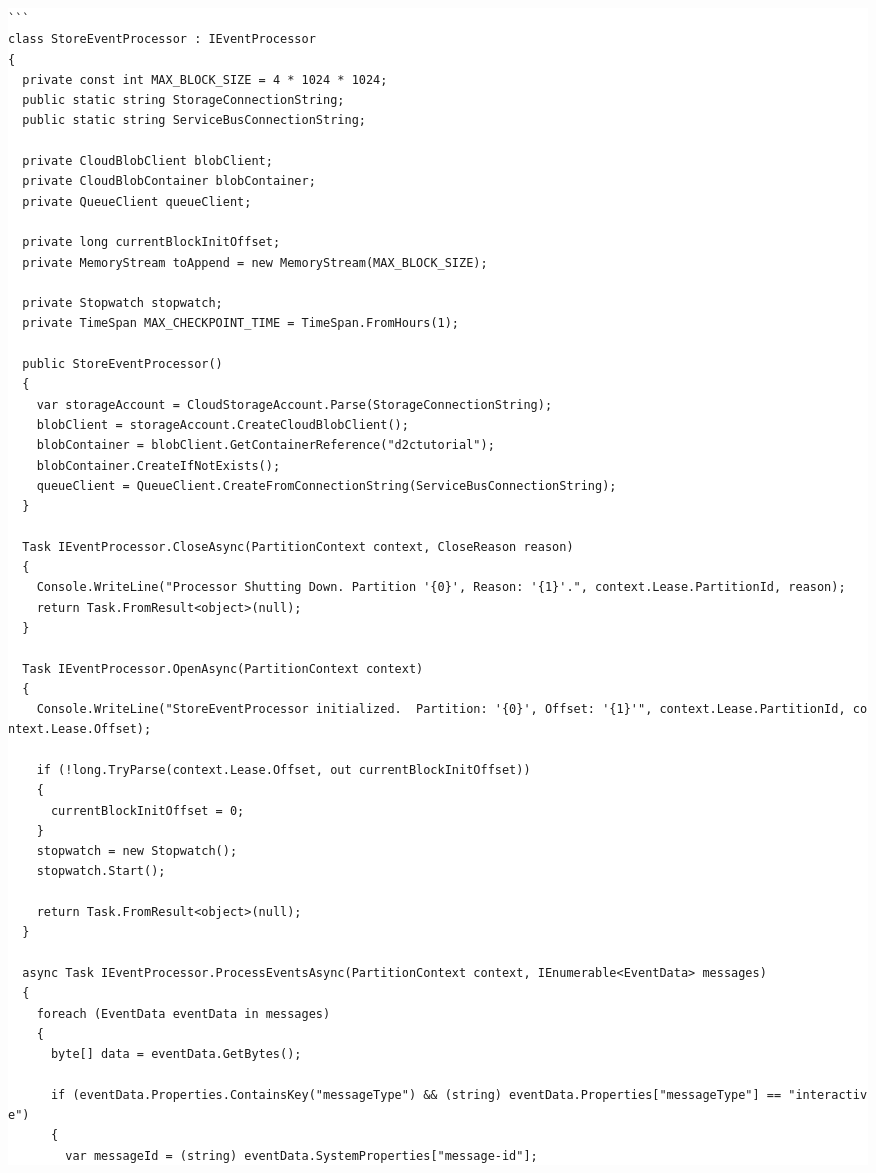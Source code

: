     ```
    class StoreEventProcessor : IEventProcessor
    {
      private const int MAX_BLOCK_SIZE = 4 * 1024 * 1024;
      public static string StorageConnectionString;
      public static string ServiceBusConnectionString;

      private CloudBlobClient blobClient;
      private CloudBlobContainer blobContainer;
      private QueueClient queueClient;

      private long currentBlockInitOffset;
      private MemoryStream toAppend = new MemoryStream(MAX_BLOCK_SIZE);

      private Stopwatch stopwatch;
      private TimeSpan MAX_CHECKPOINT_TIME = TimeSpan.FromHours(1);

      public StoreEventProcessor()
      {
        var storageAccount = CloudStorageAccount.Parse(StorageConnectionString);
        blobClient = storageAccount.CreateCloudBlobClient();
        blobContainer = blobClient.GetContainerReference("d2ctutorial");
        blobContainer.CreateIfNotExists();
        queueClient = QueueClient.CreateFromConnectionString(ServiceBusConnectionString);
      }

      Task IEventProcessor.CloseAsync(PartitionContext context, CloseReason reason)
      {
        Console.WriteLine("Processor Shutting Down. Partition '{0}', Reason: '{1}'.", context.Lease.PartitionId, reason);
        return Task.FromResult<object>(null);
      }

      Task IEventProcessor.OpenAsync(PartitionContext context)
      {
        Console.WriteLine("StoreEventProcessor initialized.  Partition: '{0}', Offset: '{1}'", context.Lease.PartitionId, context.Lease.Offset);

        if (!long.TryParse(context.Lease.Offset, out currentBlockInitOffset))
        {
          currentBlockInitOffset = 0;
        }
        stopwatch = new Stopwatch();
        stopwatch.Start();

        return Task.FromResult<object>(null);
      }

      async Task IEventProcessor.ProcessEventsAsync(PartitionContext context, IEnumerable<EventData> messages)
      {
        foreach (EventData eventData in messages)
        {
          byte[] data = eventData.GetBytes();

          if (eventData.Properties.ContainsKey("messageType") && (string) eventData.Properties["messageType"] == "interactive")
          {
            var messageId = (string) eventData.SystemProperties["message-id"];


[50]: ./media/iot-hub-csharp-csharp-process-d2c/run1.png
[10]: ./media/iot-hub-csharp-csharp-process-d2c/create-identity-csharp1.png
[30]: ./media/iot-hub-csharp-csharp-process-d2c/createqueue2.png
[31]: ./media/iot-hub-csharp-csharp-process-d2c/createqueue3.png
[32]: ./media/iot-hub-csharp-csharp-process-d2c/createqueue4.png
[Azure Blob-Speicher]: ../storage/storage-dotnet-how-to-use-blobs.md
[Factory Azure-Daten]: https://azure.microsoft.com/documentation/services/data-factory/
[HDInsight (Hadoop)]: https://azure.microsoft.com/documentation/services/hdinsight/
[Dienstbus Warteschlange]: ../service-bus-messaging/service-bus-dotnet-get-started-with-queues.md
[Azure IoT Hub Developer Guide - Gerät in die cloud]: iot-hub-devguide-messaging.md
[Azure-Speicher]: https://azure.microsoft.com/documentation/services/storage/
[Azure Dienstbus]: https://azure.microsoft.com/documentation/services/service-bus/
[IoT Hub Developer Guide]: iot-hub-devguide.md
[Erste Schritte mit IoT-Hub]: iot-hub-csharp-csharp-getstarted.md
[Azure IoT-Entwicklercenter]: https://azure.microsoft.com/develop/iot
[lnk-service-fabric]: https://azure.microsoft.com/documentation/services/service-fabric/
[lnk-stream-analytics]: https://azure.microsoft.com/documentation/services/stream-analytics/
[lnk-event-hubs]: https://azure.microsoft.com/documentation/services/event-hubs/
[Vorübergehende Fehlerbehandlung]: https://msdn.microsoft.com/library/hh675232.aspx
[Informationen zum Azure-Speicher]: ../storage/storage-create-storage-account.md#create-a-storage-account
[Erste Schritte mit Ereignis Hubs]: ../event-hubs/event-hubs-csharp-ephcs-getstarted.md
[Azure Speicher Skalierbarkeit Richtlinien]: ../storage/storage-scalability-targets.md
[Azure Block Blobs]: https://msdn.microsoft.com/library/azure/ee691964.aspx
[Event Hubs]: ../event-hubs/event-hubs-overview.md
[EventProcessorHost]: http://msdn.microsoft.com/library/azure/microsoft.servicebus.messaging.eventprocessorhost(v=azure.95).aspx
[Ereignis Hubs Programming Guide]: ../event-hubs/event-hubs-programming-guide.md
[Vorübergehende Fehlerbehandlung]: https://msdn.microsoft.com/library/hh680901(v=pandp.50).aspx
[Erstellen Sie mit mehreren Ebene Applikationen mit Dienstbus]: ../service-bus-messaging/service-bus-dotnet-multi-tier-app-using-service-bus-queues.md
[lnk-classic-portal]: https://manage.windowsazure.com
[lnk-c2d]: iot-hub-csharp-csharp-process-d2c.md
[lnk-suite]: https://azure.microsoft.com/documentation/suites/iot-suite/